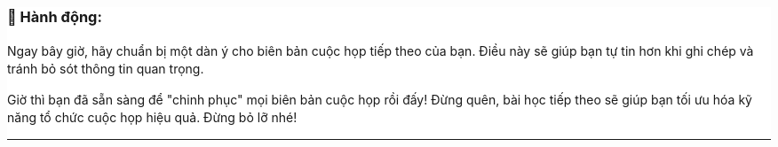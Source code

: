 ### 🚀 Hành động:

Ngay bây giờ, hãy chuẩn bị một dàn ý cho biên bản cuộc họp tiếp theo của bạn. Điều này sẽ giúp bạn tự tin hơn khi ghi chép và tránh bỏ sót thông tin quan trọng.

Giờ thì bạn đã sẵn sàng để "chinh phục" mọi biên bản cuộc họp rồi đấy! Đừng quên, bài học tiếp theo sẽ giúp bạn tối ưu hóa kỹ năng tổ chức cuộc họp hiệu quả. Đừng bỏ lỡ nhé!

---
